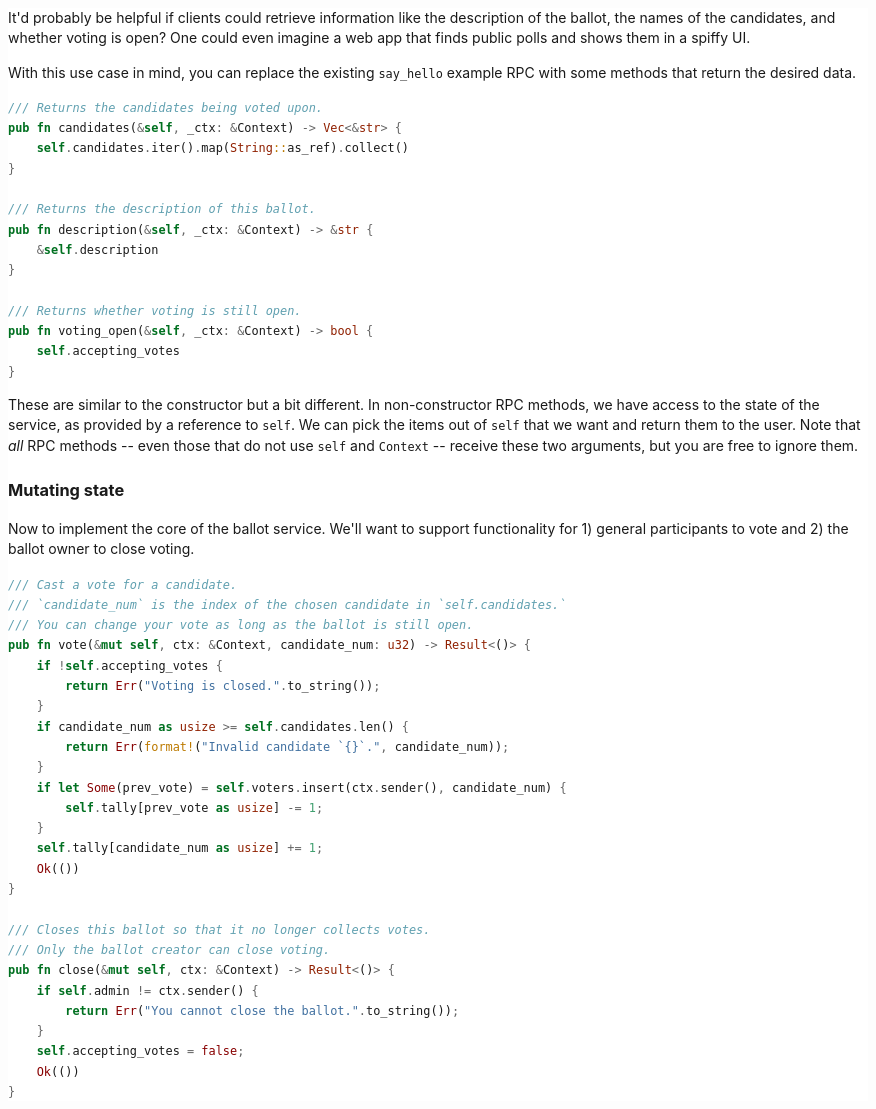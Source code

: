 It'd probably be helpful if clients could retrieve information like the description of the ballot, the names of the candidates, and whether voting is open? One could even imagine a web app that finds public polls and shows them in a spiffy UI.

With this use case in mind, you can replace the existing `say_hello` example RPC with some methods that return the desired data.

```rust
/// Returns the candidates being voted upon.
pub fn candidates(&self, _ctx: &Context) -> Vec<&str> {
    self.candidates.iter().map(String::as_ref).collect()
}

/// Returns the description of this ballot.
pub fn description(&self, _ctx: &Context) -> &str {
    &self.description
}

/// Returns whether voting is still open.
pub fn voting_open(&self, _ctx: &Context) -> bool {
    self.accepting_votes
}
```

These are similar to the constructor but a bit different. In non-constructor RPC methods, we have access to the state of the service, as provided by a reference to `self`. We can pick the items out of `self` that we want and return them to the user. Note that _all_ RPC methods -- even those that do not use `self` and `Context` -- receive these two arguments, but you are free to ignore them.

### Mutating state

Now to implement the core of the ballot service. We'll want to support functionality for 1) general participants to vote and 2) the ballot owner to close voting.

```rust
/// Cast a vote for a candidate.
/// `candidate_num` is the index of the chosen candidate in `self.candidates.`
/// You can change your vote as long as the ballot is still open.
pub fn vote(&mut self, ctx: &Context, candidate_num: u32) -> Result<()> {
    if !self.accepting_votes {
        return Err("Voting is closed.".to_string());
    }
    if candidate_num as usize >= self.candidates.len() {
        return Err(format!("Invalid candidate `{}`.", candidate_num));
    }
    if let Some(prev_vote) = self.voters.insert(ctx.sender(), candidate_num) {
        self.tally[prev_vote as usize] -= 1;
    }
    self.tally[candidate_num as usize] += 1;
    Ok(())
}

/// Closes this ballot so that it no longer collects votes.
/// Only the ballot creator can close voting.
pub fn close(&mut self, ctx: &Context) -> Result<()> {
    if self.admin != ctx.sender() {
        return Err("You cannot close the ballot.".to_string());
    }
    self.accepting_votes = false;
    Ok(())
}
```
